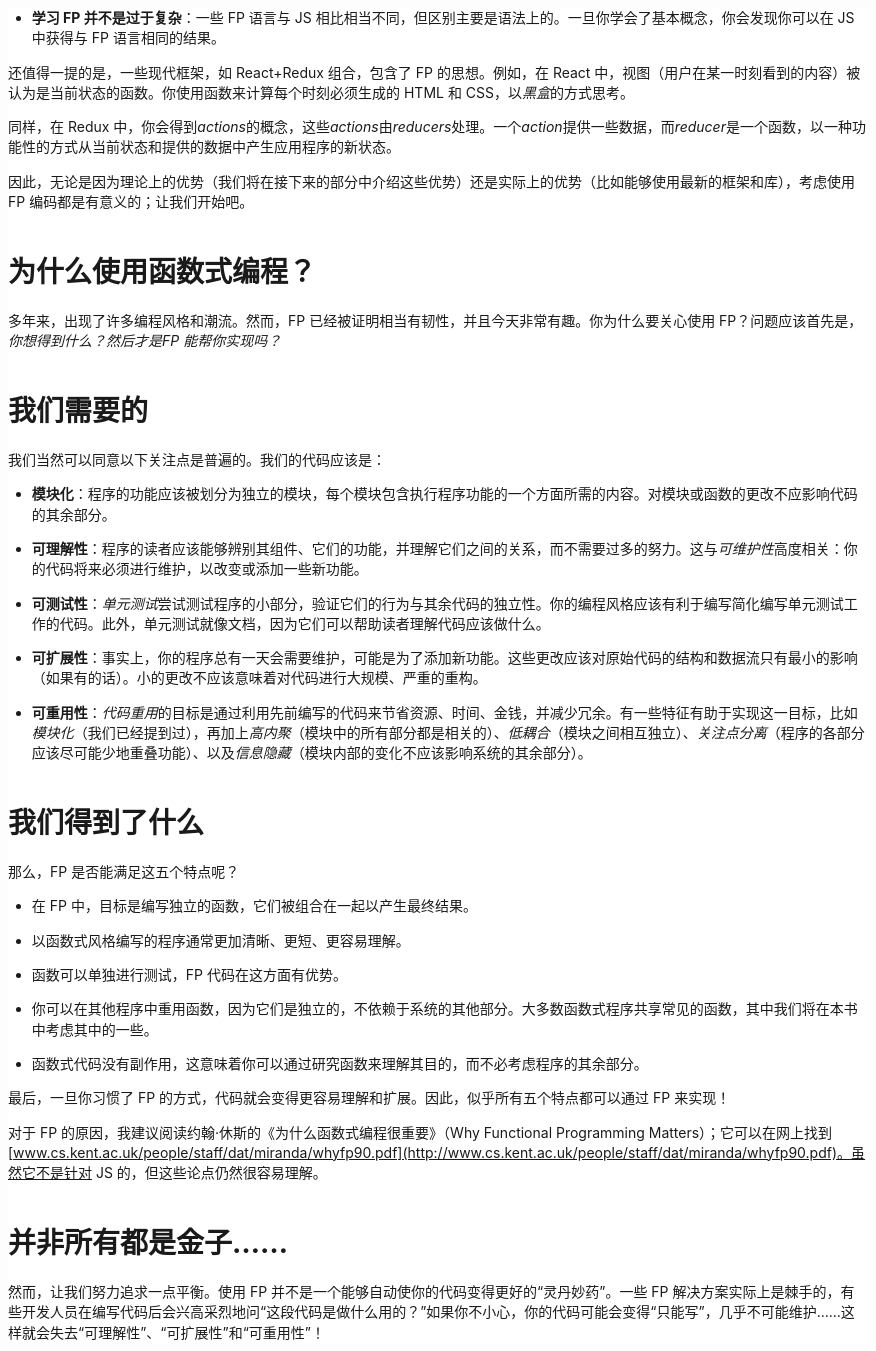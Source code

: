 +   **学习 FP 并不是过于复杂**：一些 FP 语言与 JS 相比相当不同，但区别主要是语法上的。一旦你学会了基本概念，你会发现你可以在 JS 中获得与 FP 语言相同的结果。

还值得一提的是，一些现代框架，如 React+Redux 组合，包含了 FP 的思想。例如，在 React 中，视图（用户在某一时刻看到的内容）被认为是当前状态的函数。你使用函数来计算每个时刻必须生成的 HTML 和 CSS，以*黑盒*的方式思考。

同样，在 Redux 中，你会得到*actions*的概念，这些*actions*由*reducers*处理。一个*action*提供一些数据，而*reducer*是一个函数，以一种功能性的方式从当前状态和提供的数据中产生应用程序的新状态。

因此，无论是因为理论上的优势（我们将在接下来的部分中介绍这些优势）还是实际上的优势（比如能够使用最新的框架和库），考虑使用 FP 编码都是有意义的；让我们开始吧。

# 为什么使用函数式编程？

多年来，出现了许多编程风格和潮流。然而，FP 已经被证明相当有韧性，并且今天非常有趣。你为什么要关心使用 FP？问题应该首先是，*你想得到什么？*然后才是*FP 能帮你实现吗？*

# 我们需要的

我们当然可以同意以下关注点是普遍的。我们的代码应该是：

+   **模块化**：程序的功能应该被划分为独立的模块，每个模块包含执行程序功能的一个方面所需的内容。对模块或函数的更改不应影响代码的其余部分。

+   **可理解性**：程序的读者应该能够辨别其组件、它们的功能，并理解它们之间的关系，而不需要过多的努力。这与*可维护性*高度相关：你的代码将来必须进行维护，以改变或添加一些新功能。

+   **可测试性**：*单元测试*尝试测试程序的小部分，验证它们的行为与其余代码的独立性。你的编程风格应该有利于编写简化编写单元测试工作的代码。此外，单元测试就像文档，因为它们可以帮助读者理解代码应该做什么。

+   **可扩展性**：事实上，你的程序总有一天会需要维护，可能是为了添加新功能。这些更改应该对原始代码的结构和数据流只有最小的影响（如果有的话）。小的更改不应该意味着对代码进行大规模、严重的重构。

+   **可重用性**：*代码重用*的目标是通过利用先前编写的代码来节省资源、时间、金钱，并减少冗余。有一些特征有助于实现这一目标，比如*模块化*（我们已经提到过），再加上*高内聚*（模块中的所有部分都是相关的）、*低耦合*（模块之间相互独立）、*关注点分离*（程序的各部分应该尽可能少地重叠功能）、以及*信息隐藏*（模块内部的变化不应该影响系统的其余部分）。

# 我们得到了什么

那么，FP 是否能满足这五个特点呢？

+   在 FP 中，目标是编写独立的函数，它们被组合在一起以产生最终结果。

+   以函数式风格编写的程序通常更加清晰、更短、更容易理解。

+   函数可以单独进行测试，FP 代码在这方面有优势。

+   你可以在其他程序中重用函数，因为它们是独立的，不依赖于系统的其他部分。大多数函数式程序共享常见的函数，其中我们将在本书中考虑其中的一些。

+   函数式代码没有副作用，这意味着你可以通过研究函数来理解其目的，而不必考虑程序的其余部分。

最后，一旦你习惯了 FP 的方式，代码就会变得更容易理解和扩展。因此，似乎所有五个特点都可以通过 FP 来实现！

对于 FP 的原因，我建议阅读约翰·休斯的《为什么函数式编程很重要》（Why Functional Programming Matters）；它可以在网上找到[www.cs.kent.ac.uk/people/staff/dat/miranda/whyfp90.pdf](http://www.cs.kent.ac.uk/people/staff/dat/miranda/whyfp90.pdf)。虽然它不是针对 JS 的，但这些论点仍然很容易理解。

# 并非所有都是金子……

然而，让我们努力追求一点平衡。使用 FP 并不是一个能够自动使你的代码变得更好的“灵丹妙药”。一些 FP 解决方案实际上是棘手的，有些开发人员在编写代码后会兴高采烈地问“这段代码是做什么用的？”如果你不小心，你的代码可能会变得“只能写”，几乎不可能维护……这样就会失去“可理解性”、“可扩展性”和“可重用性”！

